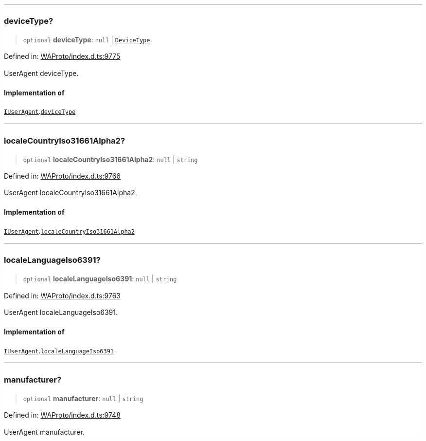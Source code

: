 ***

### deviceType?

> `optional` **deviceType**: `null` \| [`DeviceType`](../namespaces/UserAgent/enumerations/DeviceType.md)

Defined in: [WAProto/index.d.ts:9775](https://github.com/Fokusdotid/bail/blob/a1b2bb6d3d63874a4f497e70ebd6347b2869da8e/WAProto/index.d.ts#L9775)

UserAgent deviceType.

#### Implementation of

[`IUserAgent`](../interfaces/IUserAgent.md).[`deviceType`](../interfaces/IUserAgent.md#devicetype)

***

### localeCountryIso31661Alpha2?

> `optional` **localeCountryIso31661Alpha2**: `null` \| `string`

Defined in: [WAProto/index.d.ts:9766](https://github.com/Fokusdotid/bail/blob/a1b2bb6d3d63874a4f497e70ebd6347b2869da8e/WAProto/index.d.ts#L9766)

UserAgent localeCountryIso31661Alpha2.

#### Implementation of

[`IUserAgent`](../interfaces/IUserAgent.md).[`localeCountryIso31661Alpha2`](../interfaces/IUserAgent.md#localecountryiso31661alpha2)

***

### localeLanguageIso6391?

> `optional` **localeLanguageIso6391**: `null` \| `string`

Defined in: [WAProto/index.d.ts:9763](https://github.com/Fokusdotid/bail/blob/a1b2bb6d3d63874a4f497e70ebd6347b2869da8e/WAProto/index.d.ts#L9763)

UserAgent localeLanguageIso6391.

#### Implementation of

[`IUserAgent`](../interfaces/IUserAgent.md).[`localeLanguageIso6391`](../interfaces/IUserAgent.md#localelanguageiso6391)

***

### manufacturer?

> `optional` **manufacturer**: `null` \| `string`

Defined in: [WAProto/index.d.ts:9748](https://github.com/Fokusdotid/bail/blob/a1b2bb6d3d63874a4f497e70ebd6347b2869da8e/WAProto/index.d.ts#L9748)

UserAgent manufacturer.
